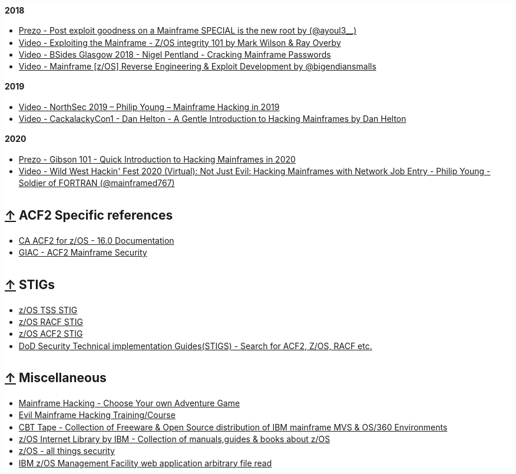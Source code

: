 
**2018**
* [Prezo - Post exploit goodness on a Mainframe SPECIAL is the new root by (@ayoul3__)](https://cansecwest.com/slides/2018/Post%20exploit%20goodness%20on%20a%20Mainframe%20SPECIAL%20is%20the%20new%20root%20-%20Ayoub%20Elaassal,%20PwC%20France.pdf)
* [Video - Exploiting the Mainframe - Z/OS integrity 101 by Mark Wilson & Ray Overby](https://youtu.be/7UVrF8skbHU)
* [Video - BSides Glasgow 2018 - Nigel Pentland - Cracking Mainframe Passwords](https://youtu.be/scVojIRxv-M)
* [Video - Mainframe [z/OS] Reverse Engineering & Exploit Development by @bigendiansmalls](https://www.bigendiansmalls.com/files/us-18-Rikansrud-Mainframe-[zOS]-Reverse-Engineering-and-Exploit-Development_Publish.mp4)


**2019**
* [Video - NorthSec 2019 – Philip Young – Mainframe Hacking in 2019](https://youtu.be/KXlmru_B-Uk)
* [Video - CackalackyCon1 - Dan Helton - A Gentle Introduction to Hacking Mainframes by Dan Helton](https://youtu.be/ZfUBv2Ac29Q)


**2020**
* [Prezo - Gibson 101 - Quick Introduction to Hacking Mainframes in 2020](https://null.co.in/event_sessions/2993-gibson-101-quick-introduction-to-hacking-mainframes-in-2020)
* [Video - Wild West Hackin' Fest 2020 (Virtual): Not Just Evil: Hacking Mainframes with Network Job Entry - Philip Young - Soldier of FORTRAN (@mainframed767)](https://youtu.be/gKjH7LK_rBo)

   
## [↑](#table-of-contents) ACF2 Specific references
* [CA ACF2 for z/OS - 16.0 Documentation](https://docops.ca.com/ca-acf2-for-z-os/16-0/en)
* [GIAC - ACF2 Mainframe Security](https://www.giac.org/paper/gsec/2812/acf2-mainframe-security/104768)


## [↑](#table-of-contents) STIGs
* [z/OS TSS STIG](https://www.stigviewer.com/stig/zos_tss/)
* [z/OS RACF STIG](https://www.stigviewer.com/stig/zos_racf/)
* [z/OS ACF2 STIG](https://www.stigviewer.com/stig/zos_acf2/)
* [DoD Security Technical implementation Guides(STIGS) - Search for ACF2, Z/OS, RACF etc.](https://public.cyber.mil/stigs/downloads/)


## [↑](#table-of-contents) Miscellaneous
* [Mainframe Hacking - Choose Your own Adventure Game](https://archive.org/details/MainframeHackingCYOA)
* [Evil Mainframe Hacking Training/Course](https://evilmainframe.com/)
* [CBT Tape - Collection of Freeware & Open Source distribution of IBM mainframe MVS & OS/360 Environments](http://www.cbttape.org/)
* [z/OS Internet Library by IBM - Collection of manuals,guides & books about z/OS ](https://www-01.ibm.com/servers/resourcelink/svc00100.nsf/pages/zosInternetLibrary)
* [z/OS - all things security](https://github.com/hacksomeheavymetal/zOS)
* [IBM z/OS Management Facility web application arbitrary file read](https://www.whiteoaksecurity.com/2019-12-30-0-day-in-a-multi-million-dollar-machine/)
